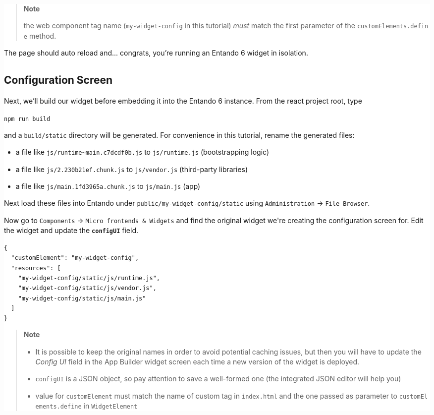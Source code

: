 > **Note**
>
> the web component tag name (`my-widget-config` in this tutorial)
> *must* match the first parameter of the `customElements.define`
> method.

The page should auto reload and... congrats, you’re running an Entando 6
widget in isolation.

## Configuration Screen

Next, we’ll build our widget before embedding it into the Entando 6
instance. From the react project root, type

`npm run build`

and a `build/static` directory will be generated. For convenience in this tutorial, rename the generated files:

-   a file like `js/runtime~main.c7dcdf0b.js` to `js/runtime.js`
    (bootstrapping logic)

-   a file like `js/2.230b21ef.chunk.js` to `js/vendor.js` (third-party
    libraries)

-   a file like `js/main.1fd3965a.chunk.js` to `js/main.js` (app)

Next load these files into Entando under `public/my-widget-config/static` using `Administration` → `File Browser`.  
              
Now go to `Components` → `Micro frontends & Widgets` and find the original widget we're creating the configuration screen for. Edit the widget and update the 
**`configUI`** field.

    {
      "customElement": "my-widget-config",
      "resources": [
        "my-widget-config/static/js/runtime.js",
        "my-widget-config/static/js/vendor.js",
        "my-widget-config/static/js/main.js"
      ]
    }

> **Note**
>
> -   It is possible to keep the original names in order to avoid
>     potential caching issues, but then you will have to update the
>     *Config UI* field in the App Builder widget screen each time a new
>     version of the widget is deployed.
>
> -   `configUI` is a JSON object, so pay attention to save a
>     well-formed one (the integrated JSON editor will help you)
>
> -   value for `customElement` must match the name of custom tag in
>     `index.html` and the one passed as parameter to
>     `customElements.define` in `WidgetElement`
>
